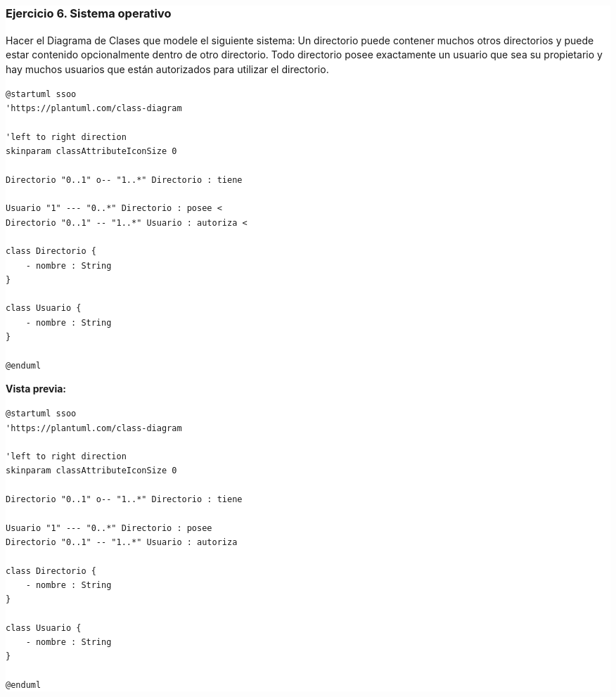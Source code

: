 ### Ejercicio 6. Sistema operativo

Hacer el Diagrama de Clases que modele el siguiente sistema: Un directorio puede contener muchos otros directorios y puede estar contenido opcionalmente dentro de otro directorio. Todo directorio posee exactamente un usuario que sea su propietario y hay muchos usuarios que están autorizados para utilizar el directorio.

~~~
@startuml ssoo
'https://plantuml.com/class-diagram

'left to right direction
skinparam classAttributeIconSize 0

Directorio "0..1" o-- "1..*" Directorio : tiene

Usuario "1" --- "0..*" Directorio : posee <
Directorio "0..1" -- "1..*" Usuario : autoriza <

class Directorio {
    - nombre : String
}

class Usuario {
    - nombre : String
}

@enduml
~~~

**Vista previa:**
```plantuml
@startuml ssoo
'https://plantuml.com/class-diagram

'left to right direction
skinparam classAttributeIconSize 0

Directorio "0..1" o-- "1..*" Directorio : tiene

Usuario "1" --- "0..*" Directorio : posee 
Directorio "0..1" -- "1..*" Usuario : autoriza 

class Directorio {
    - nombre : String
}

class Usuario {
    - nombre : String
}

@enduml
```
